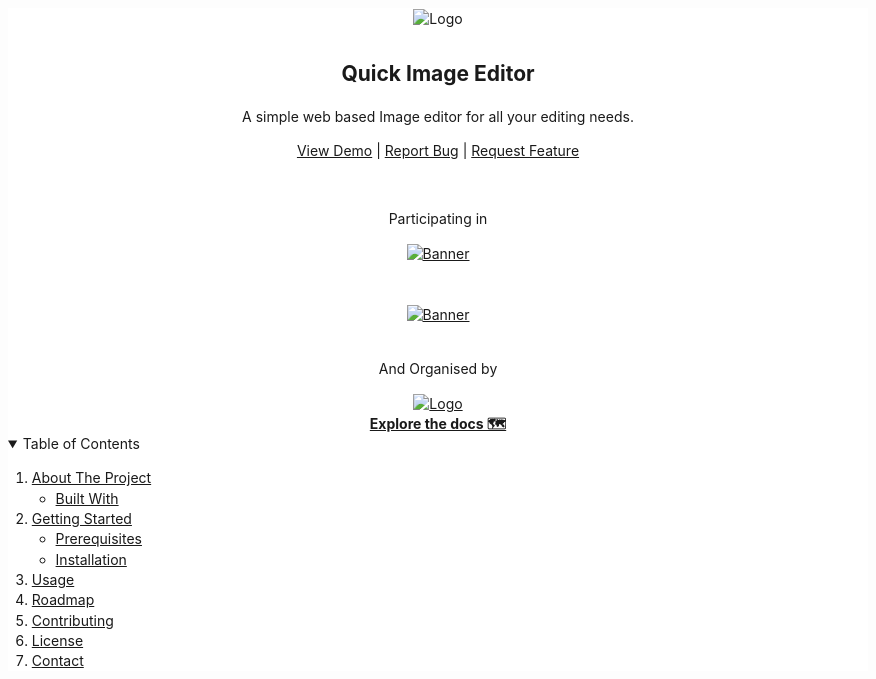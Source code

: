 <div align="center">
  <img align="center" src="assets/logo/logo_gif.gif" alt="Logo" height="90">
  <h2 align="center">Quick Image Editor</h2>
   <p align="center">
    A simple web based Image editor for all your editing needs.
  </p>
  <p>
      <a href="https://gdscjgec.github.io/Image-Editor/">View Demo</a>
      |
      <a href="#">Report Bug</a>
      |
      <a href="#">Request Feature</a>
    </p>
</div>
<br />
<p align="center">Participating in</p>
<div align="center"><a href="#"><img src="https://hacktoberfest.digitalocean.com/_nuxt/img/logo-hacktoberfest-full.f42e3b1.svg" alt="Banner" width="50%"/></a></div>
<br><br>
<div align="center"><a href="#"><img src="https://d33wubrfki0l68.cloudfront.net/710cb0d537d2e7fa6246445c0977ecc994f05f5a/6a3b4/assets/img/jwoc_logo.svg" alt="Banner" width="30%"/></a></div>


<br />
<div align="center">
  <p align="center"> And Organised by</p>
  <a href="https://github.com/gdscjgec">
    <img src="assets/images/GDSC.png" alt="Logo" height="80">
  </a>
  <br />
  <a href="#"><strong>Explore the docs 🗺️</strong></a>
</div>


<details open="open">
  <summary>Table of Contents</summary>
  <ol>
    <li>
      <a href="#about-the-project">About The Project</a>
      <ul>
        <li><a href="#built-with">Built With</a></li>
      </ul>
    </li>
    <li>
      <a href="#getting-started">Getting Started</a>
      <ul>
        <li><a href="#prerequisites">Prerequisites</a></li>
        <li><a href="#installation">Installation</a></li>
      </ul>
    </li>
    <li><a href="#usage">Usage</a></li>
    <li><a href="#roadmap">Roadmap</a></li>
    <li><a href="#contributing">Contributing</a></li>
    <li><a href="#license">License</a></li>
    <li><a href="#contact">Contact</a></li>
  </ol>
</details>
